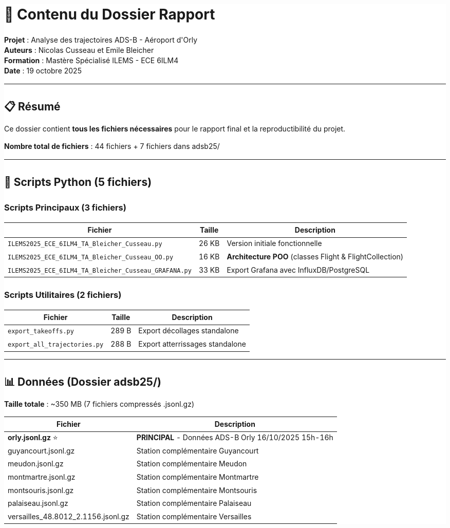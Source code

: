 # 📁 Contenu du Dossier Rapport

**Projet** : Analyse des trajectoires ADS-B - Aéroport d'Orly  
**Auteurs** : Nicolas Cusseau et Emile Bleicher  
**Formation** : Mastère Spécialisé ILEMS - ECE 6ILM4  
**Date** : 19 octobre 2025

---

## 📋 Résumé

Ce dossier contient **tous les fichiers nécessaires** pour le rapport final et la reproductibilité du projet.

**Nombre total de fichiers** : 44 fichiers + 7 fichiers dans adsb25/

---

## 🐍 Scripts Python (5 fichiers)

### Scripts Principaux (3 fichiers)

| Fichier | Taille | Description |
|---------|--------|-------------|
| `ILEMS2025_ECE_6ILM4_TA_Bleicher_Cusseau.py` | 26 KB | Version initiale fonctionnelle |
| `ILEMS2025_ECE_6ILM4_TA_Bleicher_Cusseau_OO.py` | 16 KB | **Architecture POO** (classes Flight & FlightCollection) |
| `ILEMS2025_ECE_6ILM4_TA_Bleicher_Cusseau_GRAFANA.py` | 33 KB | Export Grafana avec InfluxDB/PostgreSQL |

### Scripts Utilitaires (2 fichiers)

| Fichier | Taille | Description |
|---------|--------|-------------|
| `export_takeoffs.py` | 289 B | Export décollages standalone |
| `export_all_trajectories.py` | 288 B | Export atterrissages standalone |

---

## 📊 Données (Dossier adsb25/)

**Taille totale** : ~350 MB (7 fichiers compressés .jsonl.gz)

| Fichier | Description |
|---------|-------------|
| **orly.jsonl.gz** ⭐ | **PRINCIPAL** - Données ADS-B Orly 16/10/2025 15h-16h |
| guyancourt.jsonl.gz | Station complémentaire Guyancourt |
| meudon.jsonl.gz | Station complémentaire Meudon |
| montmartre.jsonl.gz | Station complémentaire Montmartre |
| montsouris.jsonl.gz | Station complémentaire Montsouris |
| palaiseau.jsonl.gz | Station complémentaire Palaiseau |
| versailles_48.8012_2.1156.jsonl.gz | Station complémentaire Versailles |

